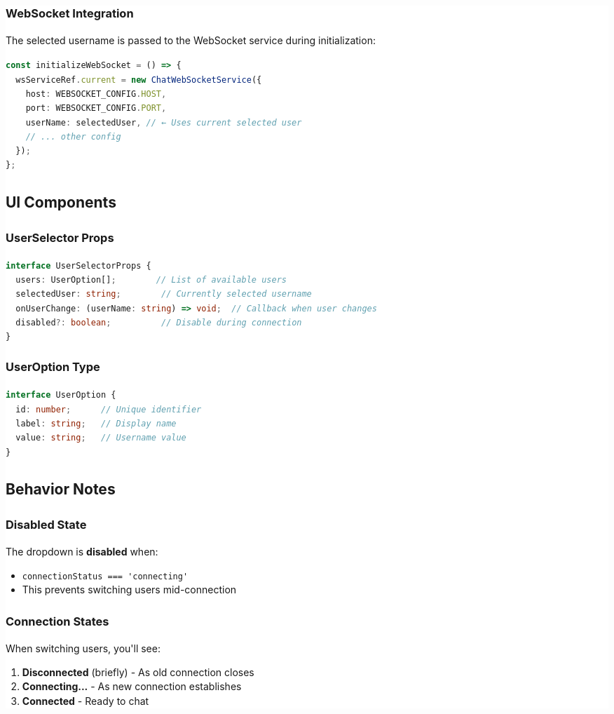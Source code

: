 ### WebSocket Integration

The selected username is passed to the WebSocket service during initialization:

```typescript
const initializeWebSocket = () => {
  wsServiceRef.current = new ChatWebSocketService({
    host: WEBSOCKET_CONFIG.HOST,
    port: WEBSOCKET_CONFIG.PORT,
    userName: selectedUser, // ← Uses current selected user
    // ... other config
  });
};
```

## UI Components

### UserSelector Props

```typescript
interface UserSelectorProps {
  users: UserOption[];        // List of available users
  selectedUser: string;        // Currently selected username
  onUserChange: (userName: string) => void;  // Callback when user changes
  disabled?: boolean;          // Disable during connection
}
```

### UserOption Type

```typescript
interface UserOption {
  id: number;      // Unique identifier
  label: string;   // Display name
  value: string;   // Username value
}
```

## Behavior Notes

### Disabled State

The dropdown is **disabled** when:
- `connectionStatus === 'connecting'`
- This prevents switching users mid-connection

### Connection States

When switching users, you'll see:
1. **Disconnected** (briefly) - As old connection closes
2. **Connecting...** - As new connection establishes
3. **Connected** - Ready to chat
